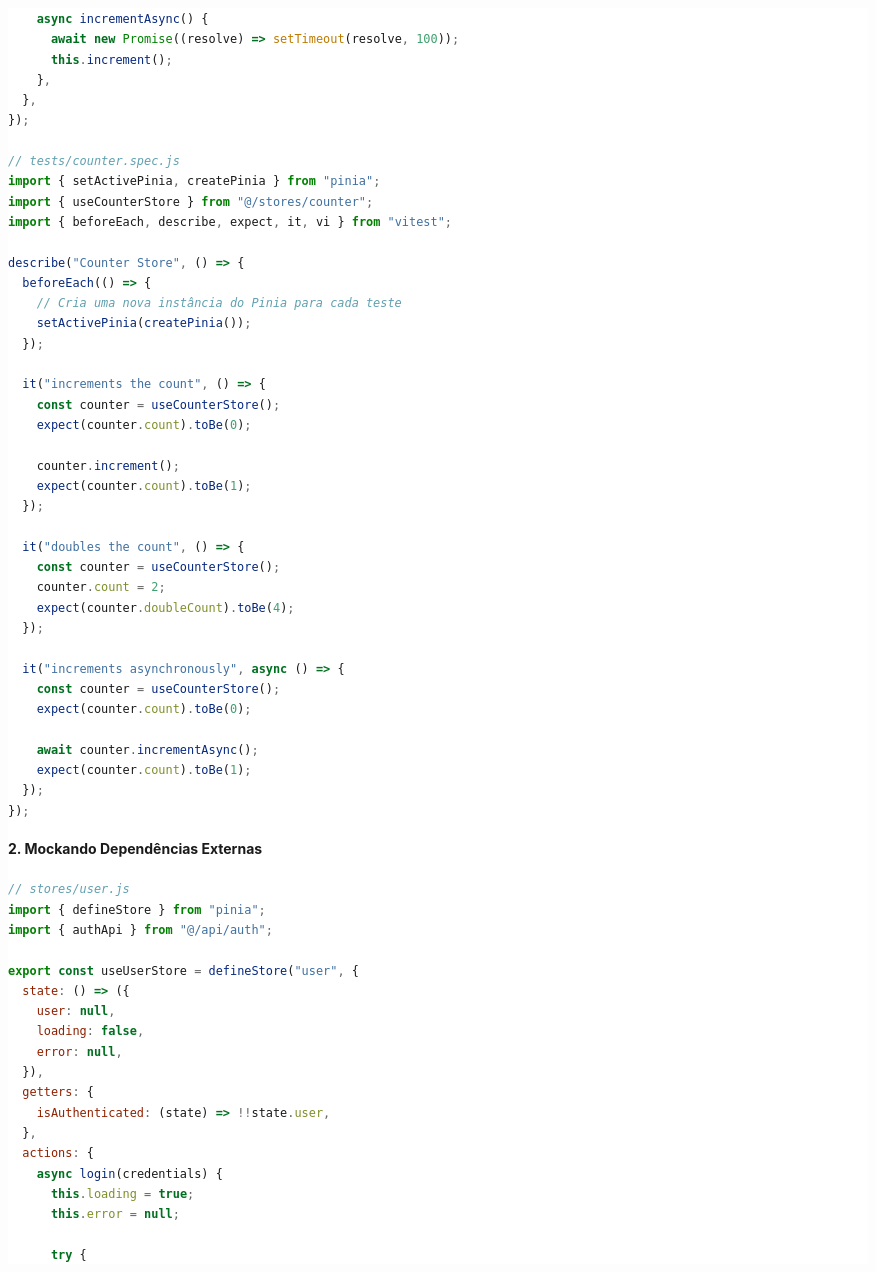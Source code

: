 ```javascript
    async incrementAsync() {
      await new Promise((resolve) => setTimeout(resolve, 100));
      this.increment();
    },
  },
});

// tests/counter.spec.js
import { setActivePinia, createPinia } from "pinia";
import { useCounterStore } from "@/stores/counter";
import { beforeEach, describe, expect, it, vi } from "vitest";

describe("Counter Store", () => {
  beforeEach(() => {
    // Cria uma nova instância do Pinia para cada teste
    setActivePinia(createPinia());
  });

  it("increments the count", () => {
    const counter = useCounterStore();
    expect(counter.count).toBe(0);

    counter.increment();
    expect(counter.count).toBe(1);
  });

  it("doubles the count", () => {
    const counter = useCounterStore();
    counter.count = 2;
    expect(counter.doubleCount).toBe(4);
  });

  it("increments asynchronously", async () => {
    const counter = useCounterStore();
    expect(counter.count).toBe(0);

    await counter.incrementAsync();
    expect(counter.count).toBe(1);
  });
});
```

#### 2. Mockando Dependências Externas

```javascript
// stores/user.js
import { defineStore } from "pinia";
import { authApi } from "@/api/auth";

export const useUserStore = defineStore("user", {
  state: () => ({
    user: null,
    loading: false,
    error: null,
  }),
  getters: {
    isAuthenticated: (state) => !!state.user,
  },
  actions: {
    async login(credentials) {
      this.loading = true;
      this.error = null;

      try {
```